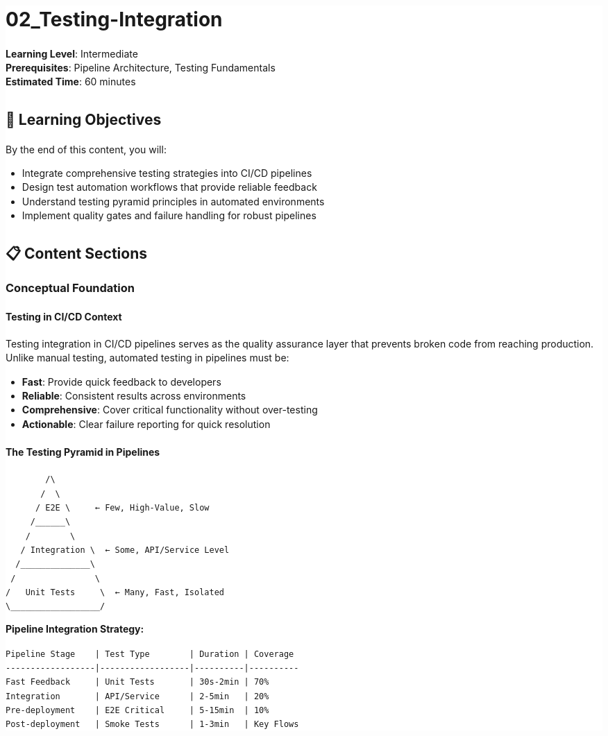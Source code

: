 # 02_Testing-Integration

**Learning Level**: Intermediate  
**Prerequisites**: Pipeline Architecture, Testing Fundamentals  
**Estimated Time**: 60 minutes

## 🎯 Learning Objectives

By the end of this content, you will:

- Integrate comprehensive testing strategies into CI/CD pipelines
- Design test automation workflows that provide reliable feedback
- Understand testing pyramid principles in automated environments
- Implement quality gates and failure handling for robust pipelines

## 📋 Content Sections

### Conceptual Foundation

#### Testing in CI/CD Context

Testing integration in CI/CD pipelines serves as the quality assurance layer that prevents broken code from reaching production. Unlike manual testing, automated testing in pipelines must be:

- **Fast**: Provide quick feedback to developers
- **Reliable**: Consistent results across environments
- **Comprehensive**: Cover critical functionality without over-testing
- **Actionable**: Clear failure reporting for quick resolution

#### The Testing Pyramid in Pipelines

```text
        /\
       /  \
      / E2E \     ← Few, High-Value, Slow
     /______\
    /        \
   / Integration \  ← Some, API/Service Level
  /______________\
 /                \
/   Unit Tests     \  ← Many, Fast, Isolated
\__________________/
```

**Pipeline Integration Strategy:**

```text
Pipeline Stage    | Test Type        | Duration | Coverage
------------------|------------------|----------|----------
Fast Feedback     | Unit Tests       | 30s-2min | 70%
Integration       | API/Service      | 2-5min   | 20%
Pre-deployment    | E2E Critical     | 5-15min  | 10%
Post-deployment   | Smoke Tests      | 1-3min   | Key Flows
```
